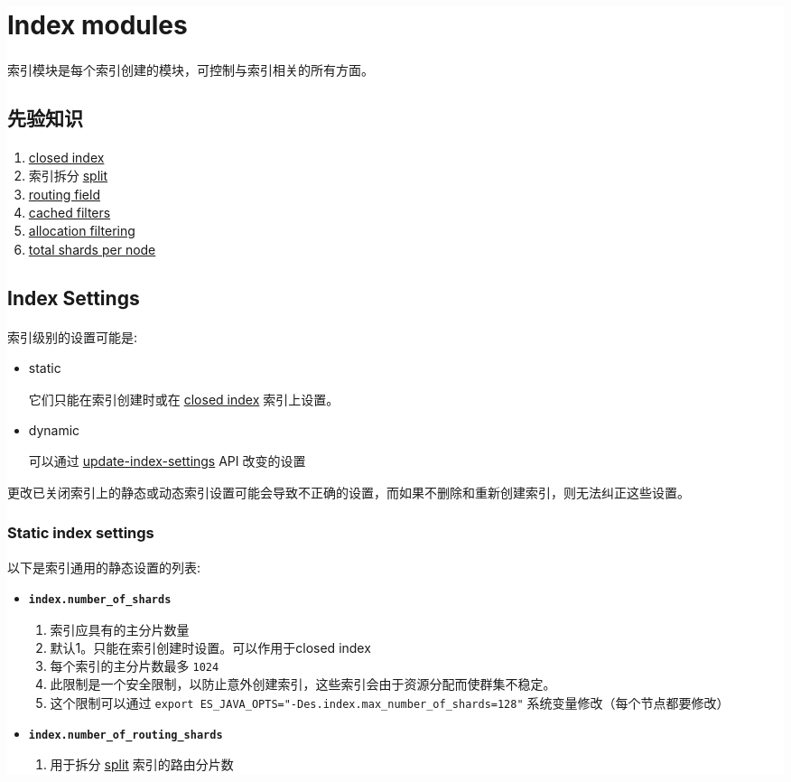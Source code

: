 # Index modules

索引模块是每个索引创建的模块，可控制与索引相关的所有方面。



## 先验知识

1. [closed index](https://www.elastic.co/guide/en/elasticsearch/reference/7.13/indices-open-close.html) 
2. 索引拆分 [split](https://www.elastic.co/guide/en/elasticsearch/reference/7.13/indices-split-index.html)  
3.  [routing field](https://www.elastic.co/guide/en/elasticsearch/reference/7.13/mapping-routing-field.html)  
4.  [cached filters](https://www.elastic.co/guide/en/elasticsearch/reference/7.13/query-filter-context.html)  
5.  [allocation filtering](https://www.elastic.co/guide/en/elasticsearch/reference/7.13/shard-allocation-filtering.html) 
6.  [total shards per node](https://www.elastic.co/guide/en/elasticsearch/reference/7.13/allocation-total-shards.html)

## Index Settings

索引级别的设置可能是:

- static

  它们只能在索引创建时或在 [closed index](https://www.elastic.co/guide/en/elasticsearch/reference/7.13/indices-open-close.html) 索引上设置。

- dynamic

  可以通过 [update-index-settings](https://www.elastic.co/guide/en/elasticsearch/reference/7.13/indices-update-settings.html) API 改变的设置

更改已关闭索引上的静态或动态索引设置可能会导致不正确的设置，而如果不删除和重新创建索引，则无法纠正这些设置。

### Static index settings

以下是索引通用的静态设置的列表:

- **`index.number_of_shards`**

  1. 索引应具有的主分片数量
  2. 默认1。只能在索引创建时设置。可以作用于closed index
  3. 每个索引的主分片数最多 `1024` 
  4. 此限制是一个安全限制，以防止意外创建索引，这些索引会由于资源分配而使群集不稳定。
  5. 这个限制可以通过  `export ES_JAVA_OPTS="-Des.index.max_number_of_shards=128"` 系统变量修改（每个节点都要修改）

  

- **`index.number_of_routing_shards`**

  1. 用于拆分 [split](https://www.elastic.co/guide/en/elasticsearch/reference/7.13/indices-split-index.html)  索引的路由分片数
